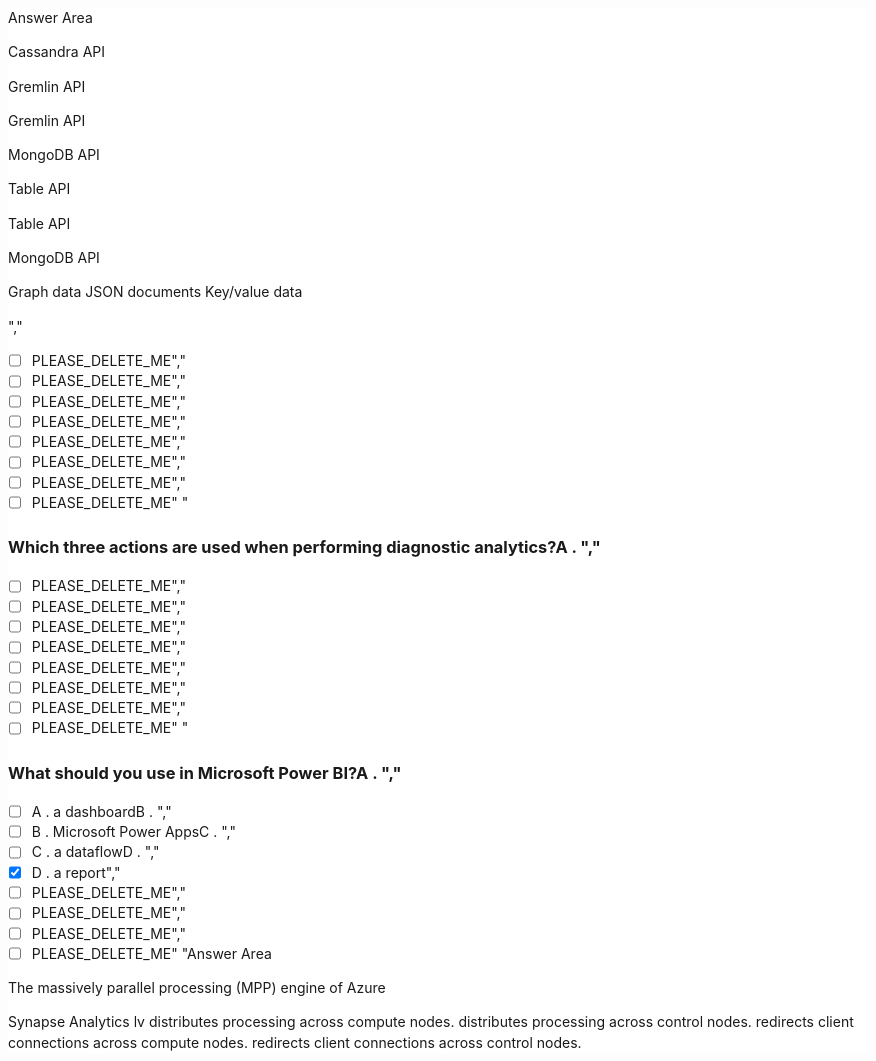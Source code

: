 Answer Area

Cassandra API

Gremlin API

Gremlin API

MongoDB API

Table API

Table API

MongoDB API

Graph data
JSON documents
Key/value data

","
- [ ] PLEASE_DELETE_ME","
- [ ] PLEASE_DELETE_ME","
- [ ] PLEASE_DELETE_ME","
- [ ] PLEASE_DELETE_ME","
- [ ] PLEASE_DELETE_ME","
- [ ] PLEASE_DELETE_ME","
- [ ] PLEASE_DELETE_ME","
- [ ] PLEASE_DELETE_ME"
"
### Which three actions are used when performing diagnostic analytics?A . ","
- [ ] PLEASE_DELETE_ME","
- [ ] PLEASE_DELETE_ME","
- [ ] PLEASE_DELETE_ME","
- [ ] PLEASE_DELETE_ME","
- [ ] PLEASE_DELETE_ME","
- [ ] PLEASE_DELETE_ME","
- [ ] PLEASE_DELETE_ME","
- [ ] PLEASE_DELETE_ME"
"
### What should you use in Microsoft Power BI?A . ","
- [ ] A . a dashboardB . ","
- [ ] B . Microsoft Power AppsC . ","
- [ ] C . a dataflowD . ","
- [x] D . a report","
- [ ] PLEASE_DELETE_ME","
- [ ] PLEASE_DELETE_ME","
- [ ] PLEASE_DELETE_ME","
- [ ] PLEASE_DELETE_ME"
"Answer Area

The massively parallel processing (MPP) engine of Azure

Synapse Analytics lv
distributes processing across compute nodes.
distributes processing across control nodes.
redirects client connections across compute nodes.
redirects client connections across control nodes.
